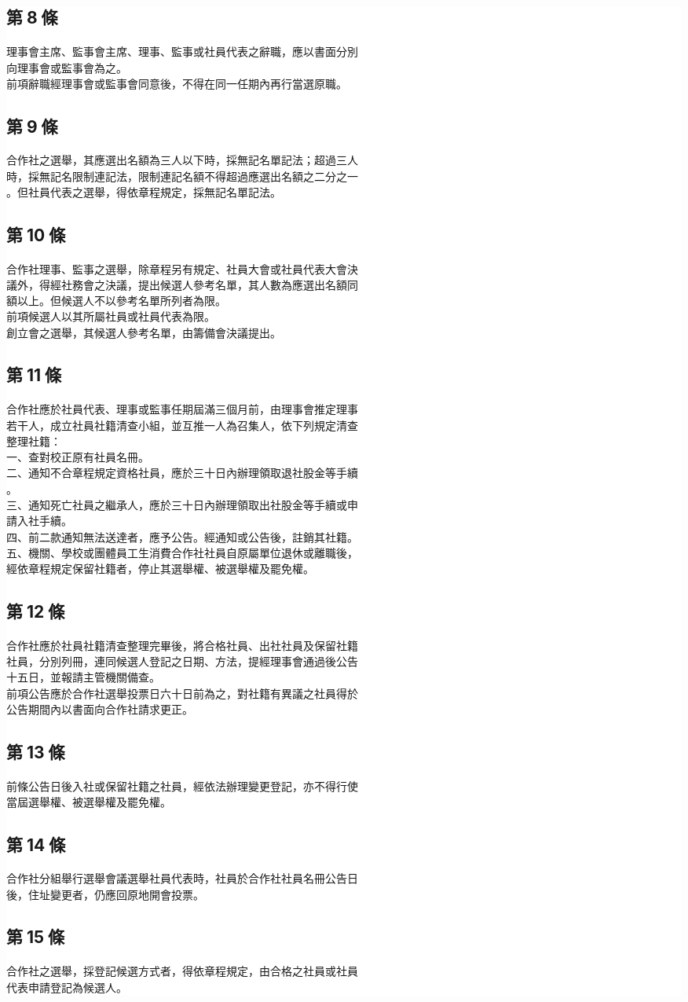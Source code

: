 第 8 條
-------
理事會主席、監事會主席、理事、監事或社員代表之辭職，應以書面分別  
向理事會或監事會為之。  
前項辭職經理事會或監事會同意後，不得在同一任期內再行當選原職。

第 9 條
-------
合作社之選舉，其應選出名額為三人以下時，採無記名單記法；超過三人  
時，採無記名限制連記法，限制連記名額不得超過應選出名額之二分之一  
。但社員代表之選舉，得依章程規定，採無記名單記法。

第 10 條
--------
合作社理事、監事之選舉，除章程另有規定、社員大會或社員代表大會決  
議外，得經社務會之決議，提出候選人參考名單，其人數為應選出名額同  
額以上。但候選人不以參考名單所列者為限。  
前項候選人以其所屬社員或社員代表為限。  
創立會之選舉，其候選人參考名單，由籌備會決議提出。

第 11 條
--------
合作社應於社員代表、理事或監事任期屆滿三個月前，由理事會推定理事  
若干人，成立社員社籍清查小組，並互推一人為召集人，依下列規定清查  
整理社籍：  
一、查對校正原有社員名冊。  
二、通知不合章程規定資格社員，應於三十日內辦理領取退社股金等手續  
    。  
三、通知死亡社員之繼承人，應於三十日內辦理領取出社股金等手續或申  
    請入社手續。  
四、前二款通知無法送達者，應予公告。經通知或公告後，註銷其社籍。  
五、機關、學校或團體員工生消費合作社社員自原屬單位退休或離職後，  
    經依章程規定保留社籍者，停止其選舉權、被選舉權及罷免權。

第 12 條
--------
合作社應於社員社籍清查整理完畢後，將合格社員、出社社員及保留社籍  
社員，分別列冊，連同候選人登記之日期、方法，提經理事會通過後公告  
十五日，並報請主管機關備查。  
前項公告應於合作社選舉投票日六十日前為之，對社籍有異議之社員得於  
公告期間內以書面向合作社請求更正。

第 13 條
--------
前條公告日後入社或保留社籍之社員，經依法辦理變更登記，亦不得行使  
當屆選舉權、被選舉權及罷免權。

第 14 條
--------
合作社分組舉行選舉會議選舉社員代表時，社員於合作社社員名冊公告日  
後，住址變更者，仍應回原地開會投票。

第 15 條
--------
合作社之選舉，採登記候選方式者，得依章程規定，由合格之社員或社員  
代表申請登記為候選人。
